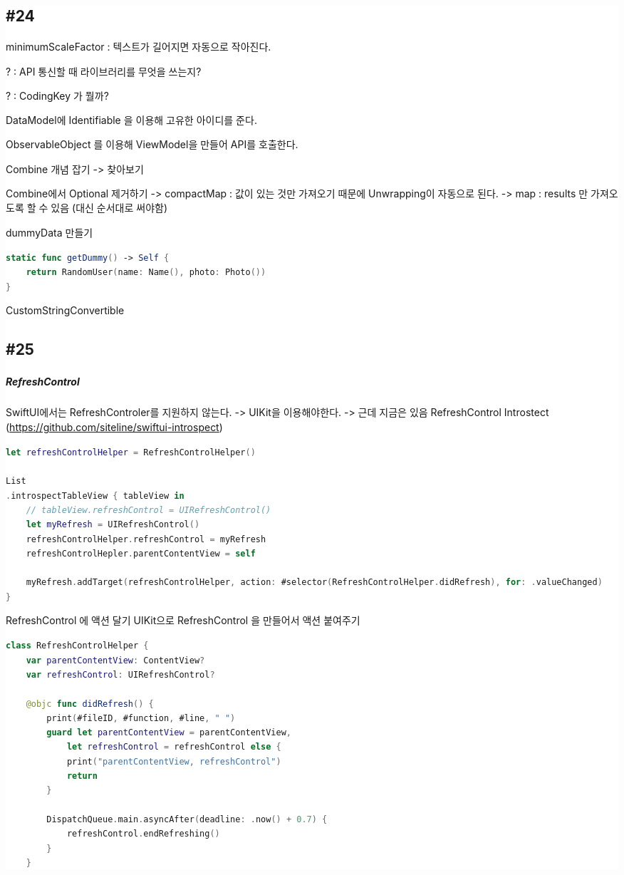 ## #24

minimumScaleFactor : 텍스트가 길어지면 자동으로 작아진다.

? : API 통신할 때 라이브러리를 무엇을 쓰는지?

? : CodingKey 가 뭘까?

DataModel에 Identifiable 을 이용해 고유한 아이디를 준다.

ObservableObject 를 이용해 ViewModel을 만들어 API를 호출한다.

Combine 개념 잡기 -> 찾아보기

Combine에서 Optional 제거하기
-> compactMap : 값이 있는 것만 가져오기 때문에 Unwrapping이 자동으로 된다.
-> map : results 만 가져오도록 할 수 있음 (대신 순서대로 써야함)

dummyData 만들기
```swift
static func getDummy() -> Self {
	return RandomUser(name: Name(), photo: Photo())	
}
```

CustomStringConvertible

## #25
##### RefreshControl

SwiftUI에서는 RefreshControler를 지원하지 않는다. -> UIKit을 이용해야한다. -> 근데 지금은 있음
RefreshControl
Introstect (https://github.com/siteline/swiftui-introspect)
```swift
let refreshControlHelper = RefreshControlHelper()

List
.introspectTableView { tableView in 
	// tableView.refreshControl = UIRefreshControl()
	let myRefresh = UIRefreshControl()
	refreshControlHelper.refreshControl = myRefresh
	refreshControlHepler.parentContentView = self

	myRefresh.addTarget(refreshControlHelper, action: #selector(RefreshControlHelper.didRefresh), for: .valueChanged)
}
```

RefreshControl 에 액션 달기 
UIKit으로 RefreshControl 을 만들어서 액션 붙여주기
```swift
class RefreshControlHelper {
	var parentContentView: ContentView?
	var refreshControl: UIRefreshControl?

	@objc func didRefresh() {
		print(#fileID, #function, #line, " ")
		guard let parentContentView = parentContentView,
			let refreshControl = refreshControl else {
			print("parentContentView, refreshControl")
			return
		}
		
		DispatchQueue.main.asyncAfter(deadline: .now() + 0.7) {
			refreshControl.endRefreshing()
		}
	}
```